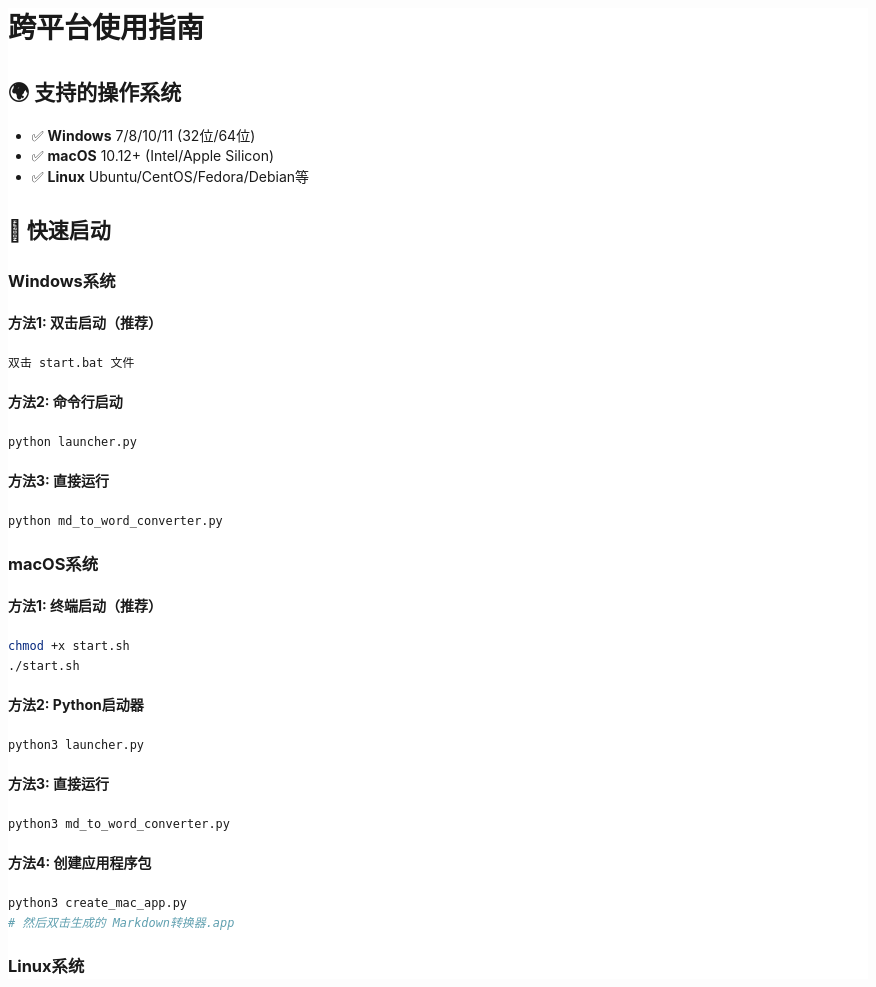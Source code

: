 # 跨平台使用指南

## 🌍 支持的操作系统

- ✅ **Windows** 7/8/10/11 (32位/64位)
- ✅ **macOS** 10.12+ (Intel/Apple Silicon)
- ✅ **Linux** Ubuntu/CentOS/Fedora/Debian等

## 🚀 快速启动

### Windows系统

#### 方法1: 双击启动（推荐）
```
双击 start.bat 文件
```

#### 方法2: 命令行启动
```cmd
python launcher.py
```

#### 方法3: 直接运行
```cmd
python md_to_word_converter.py
```

### macOS系统

#### 方法1: 终端启动（推荐）
```bash
chmod +x start.sh
./start.sh
```

#### 方法2: Python启动器
```bash
python3 launcher.py
```

#### 方法3: 直接运行
```bash
python3 md_to_word_converter.py
```

#### 方法4: 创建应用程序包
```bash
python3 create_mac_app.py
# 然后双击生成的 Markdown转换器.app
```

### Linux系统
